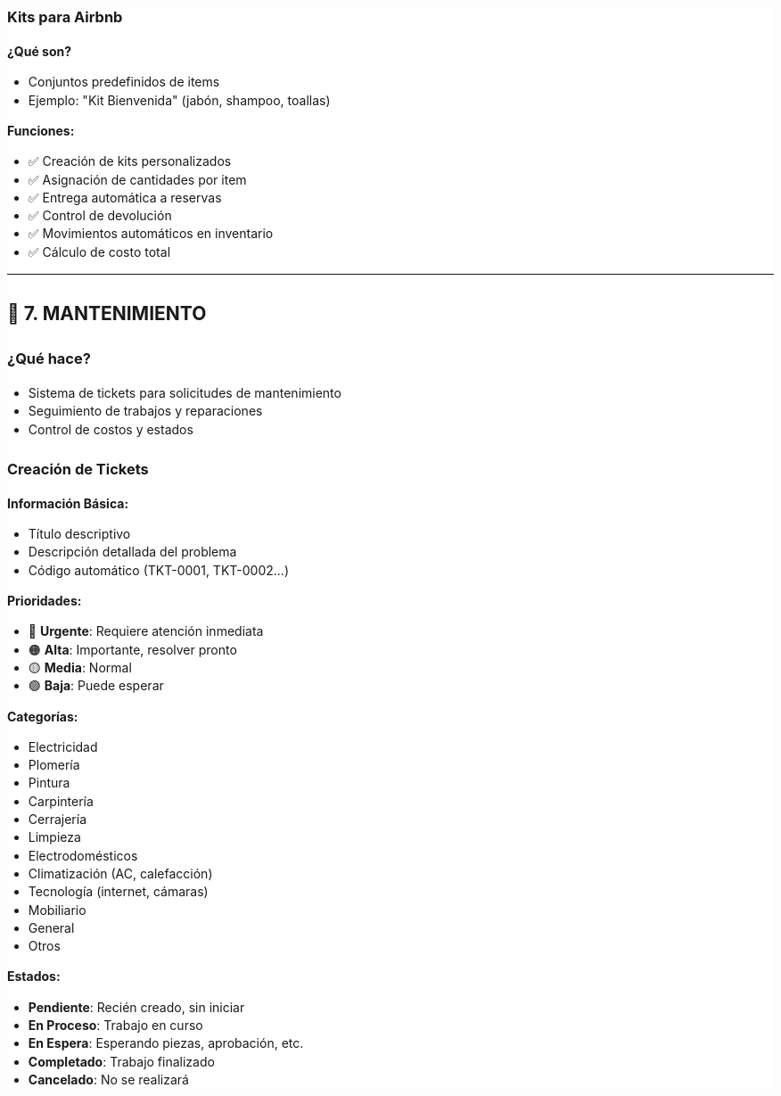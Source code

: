 ### Kits para Airbnb
**¿Qué son?**
- Conjuntos predefinidos de items
- Ejemplo: "Kit Bienvenida" (jabón, shampoo, toallas)

**Funciones:**
- ✅ Creación de kits personalizados
- ✅ Asignación de cantidades por item
- ✅ Entrega automática a reservas
- ✅ Control de devolución
- ✅ Movimientos automáticos en inventario
- ✅ Cálculo de costo total

---

## 🔧 7. MANTENIMIENTO

### ¿Qué hace?
- Sistema de tickets para solicitudes de mantenimiento
- Seguimiento de trabajos y reparaciones
- Control de costos y estados

### Creación de Tickets

**Información Básica:**
- Título descriptivo
- Descripción detallada del problema
- Código automático (TKT-0001, TKT-0002...)

**Prioridades:**
- 🔴 **Urgente**: Requiere atención inmediata
- 🟠 **Alta**: Importante, resolver pronto
- 🟡 **Media**: Normal
- 🟢 **Baja**: Puede esperar

**Categorías:**
- Electricidad
- Plomería
- Pintura
- Carpintería
- Cerrajería
- Limpieza
- Electrodomésticos
- Climatización (AC, calefacción)
- Tecnología (internet, cámaras)
- Mobiliario
- General
- Otros

**Estados:**
- **Pendiente**: Recién creado, sin iniciar
- **En Proceso**: Trabajo en curso
- **En Espera**: Esperando piezas, aprobación, etc.
- **Completado**: Trabajo finalizado
- **Cancelado**: No se realizará
